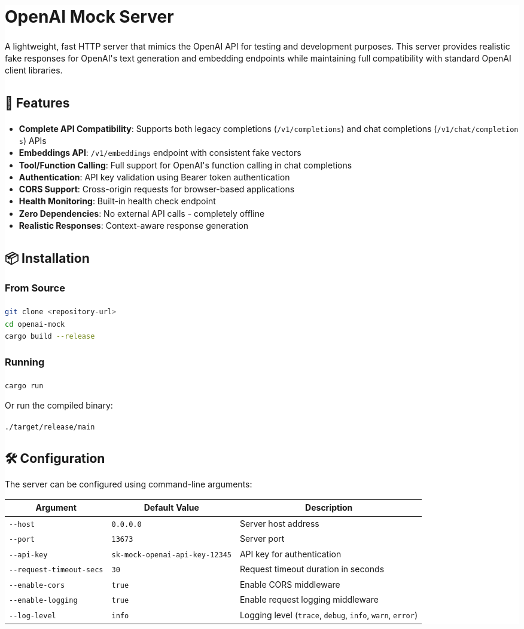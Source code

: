 # OpenAI Mock Server

A lightweight, fast HTTP server that mimics the OpenAI API for testing and development purposes. This server provides realistic fake responses for OpenAI's text generation and embedding endpoints while maintaining full compatibility with standard OpenAI client libraries.

## 🚀 Features

- **Complete API Compatibility**: Supports both legacy completions (`/v1/completions`) and chat completions (`/v1/chat/completions`) APIs
- **Embeddings API**: `/v1/embeddings` endpoint with consistent fake vectors
- **Tool/Function Calling**: Full support for OpenAI's function calling in chat completions
- **Authentication**: API key validation using Bearer token authentication
- **CORS Support**: Cross-origin requests for browser-based applications
- **Health Monitoring**: Built-in health check endpoint
- **Zero Dependencies**: No external API calls - completely offline
- **Realistic Responses**: Context-aware response generation

## 📦 Installation

### From Source

```bash
git clone <repository-url>
cd openai-mock
cargo build --release
```

### Running

```bash
cargo run
```

Or run the compiled binary:

```bash
./target/release/main
```

## 🛠️ Configuration

The server can be configured using command-line arguments:

| Argument | Default Value | Description |
|----------|---------------|-------------|
| `--host` | `0.0.0.0` | Server host address |
| `--port` | `13673` | Server port |
| `--api-key` | `sk-mock-openai-api-key-12345` | API key for authentication |
| `--request-timeout-secs` | `30` | Request timeout duration in seconds |
| `--enable-cors` | `true` | Enable CORS middleware |
| `--enable-logging` | `true` | Enable request logging middleware |
| `--log-level` | `info` | Logging level (`trace`, `debug`, `info`, `warn`, `error`) |

